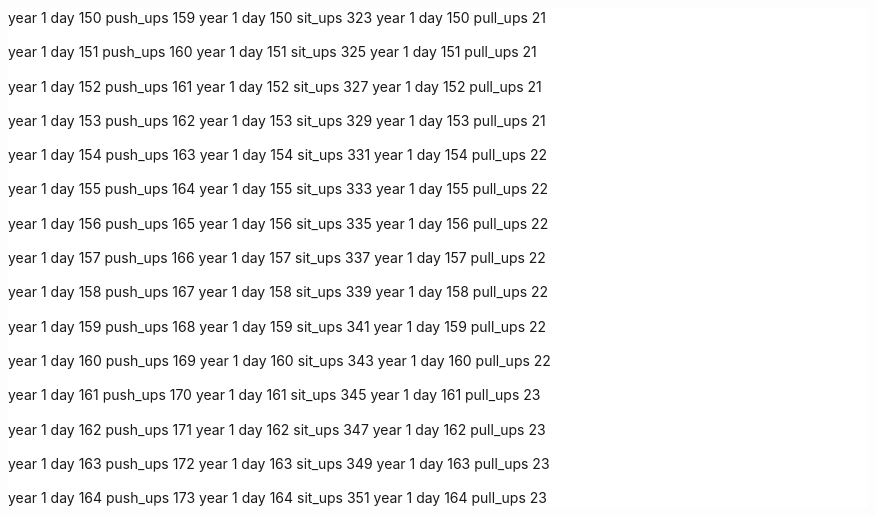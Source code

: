 year 1 day 150 push_ups 159
year 1 day 150 sit_ups 323
year 1 day 150 pull_ups 21

year 1 day 151 push_ups 160
year 1 day 151 sit_ups 325
year 1 day 151 pull_ups 21

year 1 day 152 push_ups 161
year 1 day 152 sit_ups 327
year 1 day 152 pull_ups 21

year 1 day 153 push_ups 162
year 1 day 153 sit_ups 329
year 1 day 153 pull_ups 21

year 1 day 154 push_ups 163
year 1 day 154 sit_ups 331
year 1 day 154 pull_ups 22

year 1 day 155 push_ups 164
year 1 day 155 sit_ups 333
year 1 day 155 pull_ups 22

year 1 day 156 push_ups 165
year 1 day 156 sit_ups 335
year 1 day 156 pull_ups 22

year 1 day 157 push_ups 166
year 1 day 157 sit_ups 337
year 1 day 157 pull_ups 22

year 1 day 158 push_ups 167
year 1 day 158 sit_ups 339
year 1 day 158 pull_ups 22

year 1 day 159 push_ups 168
year 1 day 159 sit_ups 341
year 1 day 159 pull_ups 22

year 1 day 160 push_ups 169
year 1 day 160 sit_ups 343
year 1 day 160 pull_ups 22

year 1 day 161 push_ups 170
year 1 day 161 sit_ups 345
year 1 day 161 pull_ups 23

year 1 day 162 push_ups 171
year 1 day 162 sit_ups 347
year 1 day 162 pull_ups 23

year 1 day 163 push_ups 172
year 1 day 163 sit_ups 349
year 1 day 163 pull_ups 23

year 1 day 164 push_ups 173
year 1 day 164 sit_ups 351
year 1 day 164 pull_ups 23
